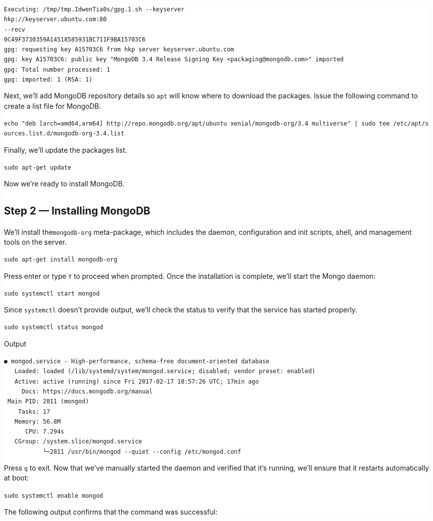     Executing: /tmp/tmp.IdwenTia0s/gpg.1.sh --keyserver
    hkp://keyserver.ubuntu.com:80
    --recv
    0C49F3730359A14518585931BC711F9BA15703C6
    gpg: requesting key A15703C6 from hkp server keyserver.ubuntu.com
    gpg: key A15703C6: public key "MongoDB 3.4 Release Signing Key <packaging@mongodb.com>" imported
    gpg: Total number processed: 1
    gpg: imported: 1 (RSA: 1)

Next, we’ll add MongoDB repository details so `apt` will know where to download the packages. Issue the following command to create a list file for MongoDB.

    echo "deb [arch=amd64,arm64] http://repo.mongodb.org/apt/ubuntu xenial/mongodb-org/3.4 multiverse" | sudo tee /etc/apt/sources.list.d/mongodb-org-3.4.list

Finally, we’ll update the packages list.

    sudo apt-get update

Now we’re ready to install MongoDB.

## Step 2 — Installing MongoDB

We’ll install the`mongodb-org` meta-package, which includes the daemon, configuration and init scripts, shell, and management tools on the server.

    sudo apt-get install mongodb-org

Press enter or type `Y` to proceed when prompted. Once the installation is complete, we’ll start the Mongo daemon:

    sudo systemctl start mongod

Since `systemctl` doesn’t provide output, we’ll check the status to verify that the service has started properly.

    sudo systemctl status mongod

Output

    ● mongod.service - High-performance, schema-free document-oriented database
       Loaded: loaded (/lib/systemd/system/mongod.service; disabled; vendor preset: enabled)
       Active: active (running) since Fri 2017-02-17 18:57:26 UTC; 17min ago
         Docs: https://docs.mongodb.org/manual
     Main PID: 2811 (mongod)
        Tasks: 17
       Memory: 56.8M
          CPU: 7.294s
       CGroup: /system.slice/mongod.service
               └─2811 /usr/bin/mongod --quiet --config /etc/mongod.conf

Press `q` to exit. Now that we’ve manually started the daemon and verified that it’s running, we’ll ensure that it restarts automatically at boot:

    sudo systemctl enable mongod

The following output confirms that the command was successful:
